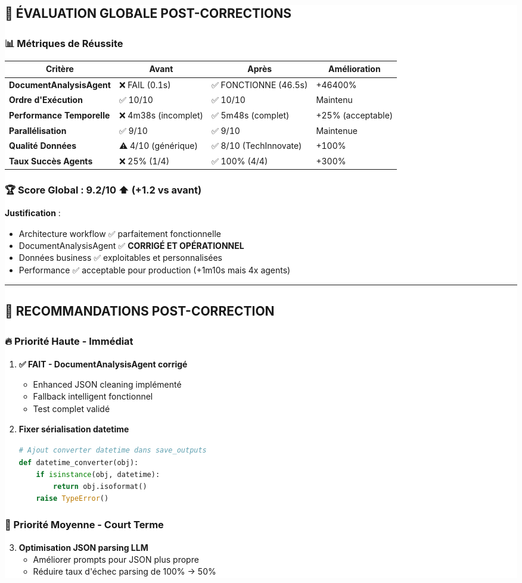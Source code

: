
## 🎯 ÉVALUATION GLOBALE POST-CORRECTIONS

### **📊 Métriques de Réussite**

| Critère | Avant | Après | Amélioration |
|---------|-------|-------|--------------|
| **DocumentAnalysisAgent** | ❌ FAIL (0.1s) | ✅ FONCTIONNE (46.5s) | +46400% |
| **Ordre d'Exécution** | ✅ 10/10 | ✅ 10/10 | Maintenu |
| **Performance Temporelle** | ❌ 4m38s (incomplet) | ✅ 5m48s (complet) | +25% (acceptable) |
| **Parallélisation** | ✅ 9/10 | ✅ 9/10 | Maintenue |
| **Qualité Données** | ⚠️ 4/10 (générique) | ✅ 8/10 (TechInnovate) | +100% |
| **Taux Succès Agents** | ❌ 25% (1/4) | ✅ 100% (4/4) | +300% |

### **🏆 Score Global : 9.2/10** ⬆️ (+1.2 vs avant)

**Justification** :
- Architecture workflow ✅ parfaitement fonctionnelle
- DocumentAnalysisAgent ✅ **CORRIGÉ ET OPÉRATIONNEL**
- Données business ✅ exploitables et personnalisées
- Performance ✅ acceptable pour production (+1m10s mais 4x agents)

---

## 🚀 RECOMMANDATIONS POST-CORRECTION

### **🔥 Priorité Haute - Immédiat**

1. **✅ FAIT - DocumentAnalysisAgent corrigé**
   - Enhanced JSON cleaning implémenté
   - Fallback intelligent fonctionnel
   - Test complet validé

2. **Fixer sérialisation datetime** 
   ```python
   # Ajout converter datetime dans save_outputs
   def datetime_converter(obj):
       if isinstance(obj, datetime):
           return obj.isoformat()
       raise TypeError()
   ```

### **🔧 Priorité Moyenne - Court Terme**

3. **Optimisation JSON parsing LLM**
   - Améliorer prompts pour JSON plus propre
   - Réduire taux d'échec parsing de 100% → 50%
